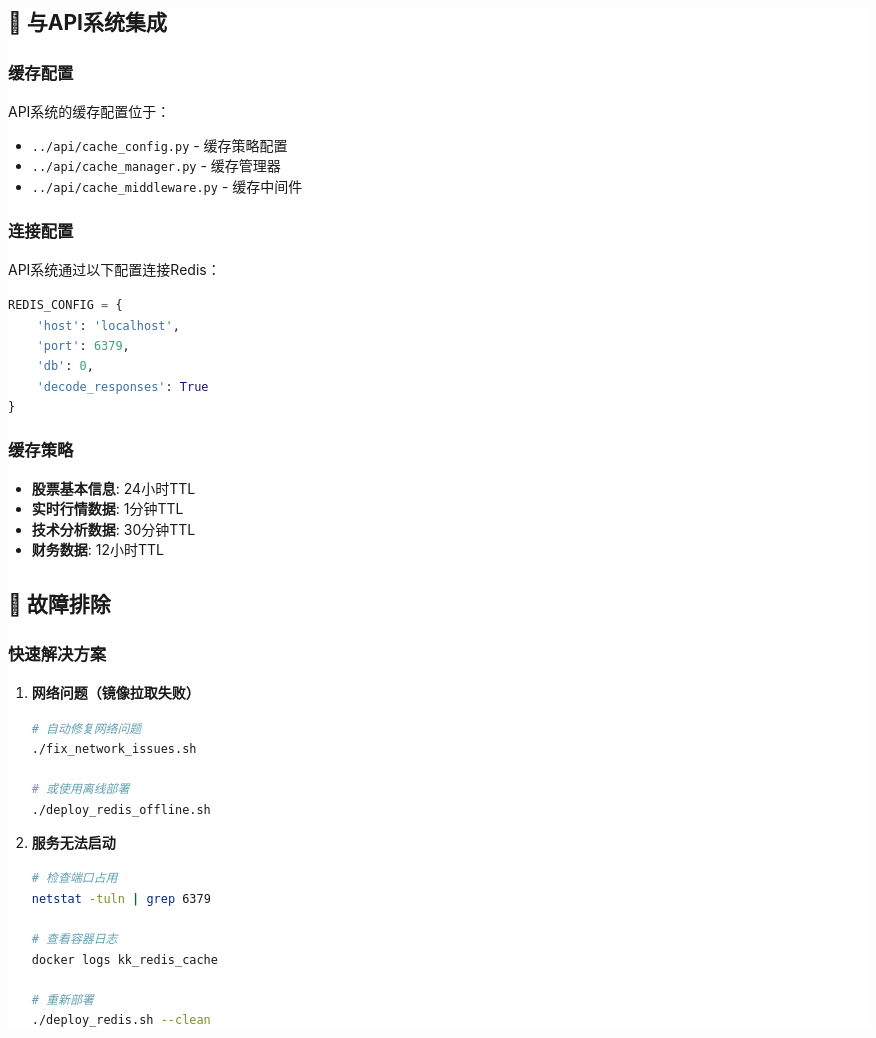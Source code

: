 ## 🔄 与API系统集成

### 缓存配置
API系统的缓存配置位于：
- `../api/cache_config.py` - 缓存策略配置
- `../api/cache_manager.py` - 缓存管理器
- `../api/cache_middleware.py` - 缓存中间件

### 连接配置
API系统通过以下配置连接Redis：

```python
REDIS_CONFIG = {
    'host': 'localhost',
    'port': 6379,
    'db': 0,
    'decode_responses': True
}
```

### 缓存策略
- **股票基本信息**: 24小时TTL
- **实时行情数据**: 1分钟TTL
- **技术分析数据**: 30分钟TTL
- **财务数据**: 12小时TTL

## 🚨 故障排除

### 快速解决方案

1. **网络问题（镜像拉取失败）**
   ```bash
   # 自动修复网络问题
   ./fix_network_issues.sh
   
   # 或使用离线部署
   ./deploy_redis_offline.sh
   ```

2. **服务无法启动**
   ```bash
   # 检查端口占用
   netstat -tuln | grep 6379
   
   # 查看容器日志
   docker logs kk_redis_cache
   
   # 重新部署
   ./deploy_redis.sh --clean
   ```
